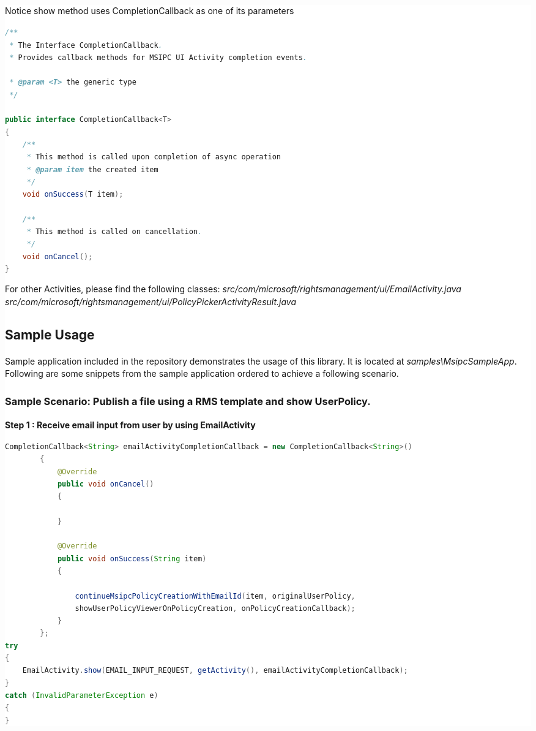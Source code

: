 Notice show method uses CompletionCallback as one of its parameters

```Java
/**
 * The Interface CompletionCallback.
 * Provides callback methods for MSIPC UI Activity completion events.

 * @param <T> the generic type
 */

public interface CompletionCallback<T>
{
	/**
	 * This method is called upon completion of async operation
	 * @param item the created item
	 */
    void onSuccess(T item);
    
    /**
     * This method is called on cancellation.
     */
    void onCancel();
}
```

For other Activities, please find the following classes:
_src/com/microsoft/rightsmanagement/ui/EmailActivity.java_
_src/com/microsoft/rightsmanagement/ui/PolicyPickerActivityResult.java_


## Sample Usage
Sample application included in the repository demonstrates the usage of this library. It is located at _samples\MsipcSampleApp_. Following are some snippets from the sample application ordered to achieve a following scenario.

### Sample Scenario: Publish a file using a RMS template and show UserPolicy.
**Step 1 : Receive email input from user by using EmailActivity**
```Java
CompletionCallback<String> emailActivityCompletionCallback = new CompletionCallback<String>()
        {
            @Override
            public void onCancel()
            {
             
            }

            @Override
            public void onSuccess(String item)
            {
             
                continueMsipcPolicyCreationWithEmailId(item, originalUserPolicy, 
                showUserPolicyViewerOnPolicyCreation, onPolicyCreationCallback);
            }
        };
try
{
    EmailActivity.show(EMAIL_INPUT_REQUEST, getActivity(), emailActivityCompletionCallback);
}
catch (InvalidParameterException e)
{
}
```

